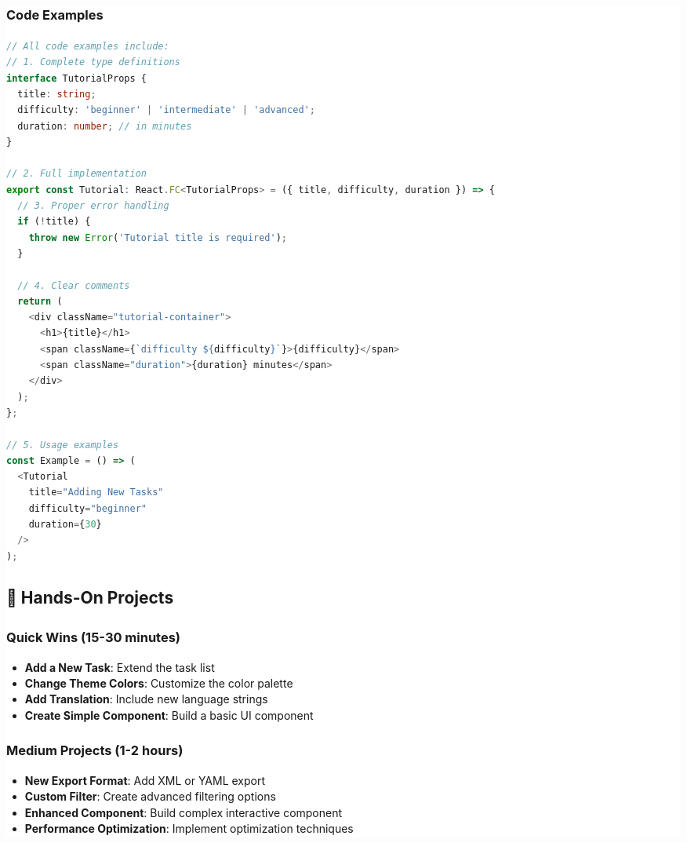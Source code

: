 ### Code Examples
```typescript
// All code examples include:
// 1. Complete type definitions
interface TutorialProps {
  title: string;
  difficulty: 'beginner' | 'intermediate' | 'advanced';
  duration: number; // in minutes
}

// 2. Full implementation
export const Tutorial: React.FC<TutorialProps> = ({ title, difficulty, duration }) => {
  // 3. Proper error handling
  if (!title) {
    throw new Error('Tutorial title is required');
  }
  
  // 4. Clear comments
  return (
    <div className="tutorial-container">
      <h1>{title}</h1>
      <span className={`difficulty ${difficulty}`}>{difficulty}</span>
      <span className="duration">{duration} minutes</span>
    </div>
  );
};

// 5. Usage examples
const Example = () => (
  <Tutorial 
    title="Adding New Tasks" 
    difficulty="beginner" 
    duration={30} 
  />
);
```

## 🎨 Hands-On Projects

### Quick Wins (15-30 minutes)
- **Add a New Task**: Extend the task list
- **Change Theme Colors**: Customize the color palette
- **Add Translation**: Include new language strings
- **Create Simple Component**: Build a basic UI component

### Medium Projects (1-2 hours)
- **New Export Format**: Add XML or YAML export
- **Custom Filter**: Create advanced filtering options
- **Enhanced Component**: Build complex interactive component
- **Performance Optimization**: Implement optimization techniques
